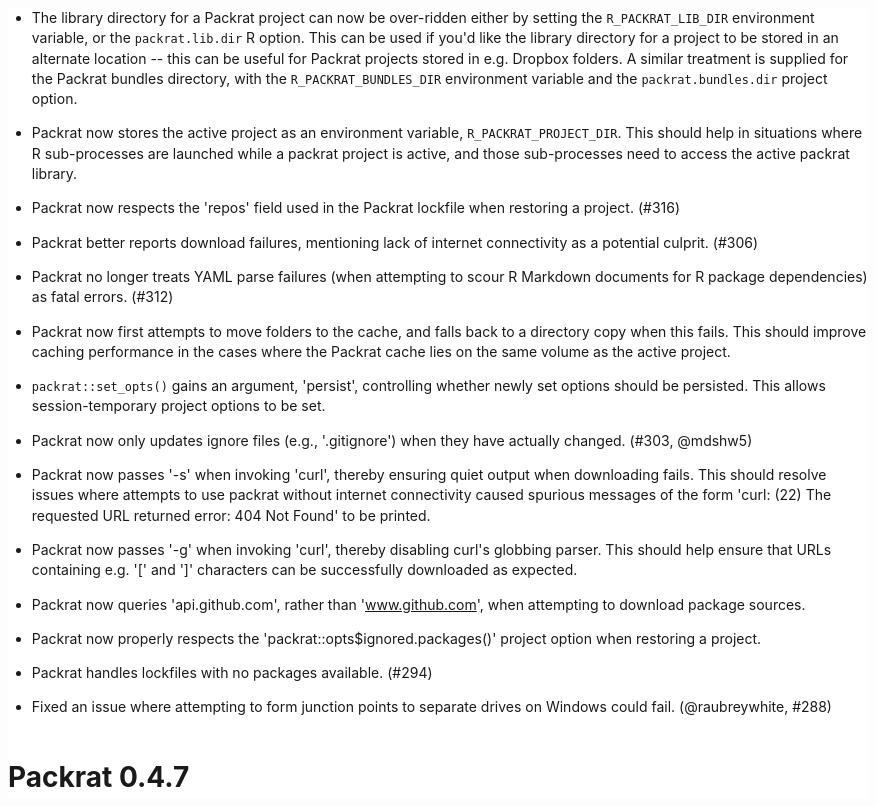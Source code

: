 - The library directory for a Packrat project can now be over-ridden either by
  setting the `R_PACKRAT_LIB_DIR` environment variable, or the `packrat.lib.dir`
  R option. This can be used if you'd like the library directory for a project
  to be stored in an alternate location -- this can be useful for Packrat projects
  stored in e.g. Dropbox folders. A similar treatment is supplied for the Packrat
  bundles directory, with the `R_PACKRAT_BUNDLES_DIR` environment variable and
  the `packrat.bundles.dir` project option.

- Packrat now stores the active project as an environment variable,
  `R_PACKRAT_PROJECT_DIR`. This should help in situations where R
  sub-processes are launched while a packrat project is active, and those
  sub-processes need to access the active packrat library.

- Packrat now respects the 'repos' field used in the Packrat lockfile when
  restoring a project. (#316)

- Packrat better reports download failures, mentioning lack of internet
  connectivity as a potential culprit. (#306)

- Packrat no longer treats YAML parse failures (when attempting to scour R Markdown
  documents for R package dependencies) as fatal errors. (#312)

- Packrat now first attempts to move folders to the cache, and falls back to a
  directory copy when this fails. This should improve caching performance in
  the cases where the Packrat cache lies on the same volume as the active
  project.

- `packrat::set_opts()` gains an argument, 'persist', controlling whether newly
  set options should be persisted. This allows session-temporary project
  options to be set.

- Packrat now only updates ignore files (e.g., '.gitignore') when they have
  actually changed. (#303, @mdshw5)

- Packrat now passes '-s' when invoking 'curl', thereby ensuring quiet output
  when downloading fails. This should resolve issues where attempts to use
  packrat without internet connectivity caused spurious messages of the form
  'curl: (22) The requested URL returned error: 404 Not Found' to be printed.

- Packrat now passes '-g' when invoking 'curl', thereby disabling curl's
  globbing parser. This should help ensure that URLs containing e.g. '[' and
  ']' characters can be successfully downloaded as expected.

- Packrat now queries 'api.github.com', rather than 'www.github.com', when
  attempting to download package sources.

- Packrat now properly respects the 'packrat::opts$ignored.packages()' project
  option when restoring a project.

- Packrat handles lockfiles with no packages available. (#294)

- Fixed an issue where attempting to form junction points to separate
  drives on Windows could fail. (@raubreywhite, #288)

# Packrat 0.4.7
